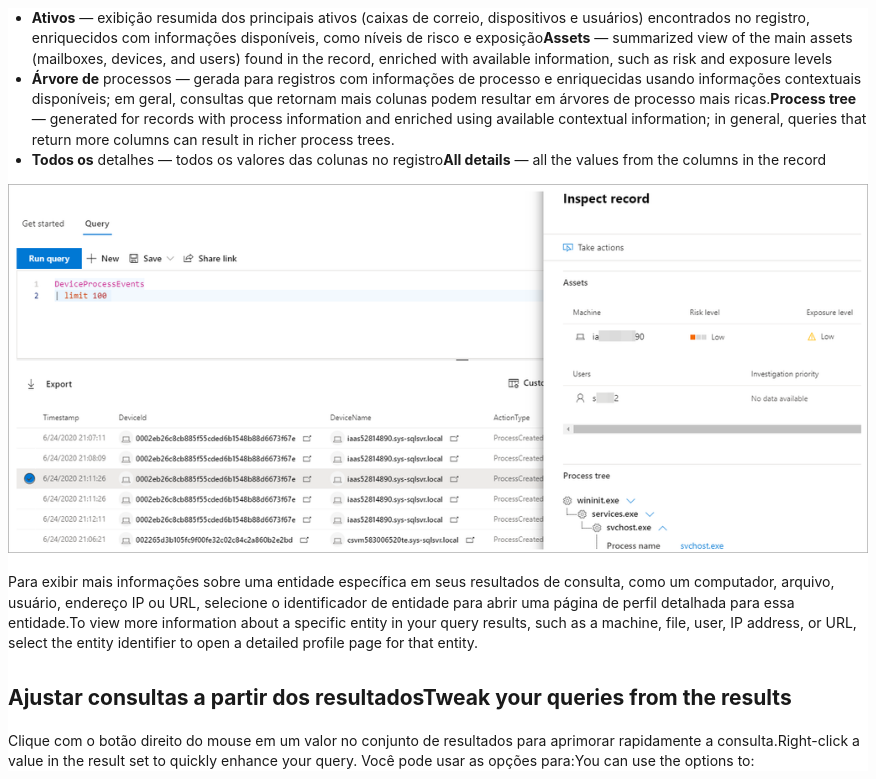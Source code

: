 - <span data-ttu-id="617d9-170">**Ativos** — exibição resumida dos principais ativos (caixas de correio, dispositivos e usuários) encontrados no registro, enriquecidos com informações disponíveis, como níveis de risco e exposição</span><span class="sxs-lookup"><span data-stu-id="617d9-170">**Assets** — summarized view of the main assets (mailboxes, devices, and users) found in the record, enriched with available information, such as risk and exposure levels</span></span>
- <span data-ttu-id="617d9-171">**Árvore de** processos — gerada para registros com informações de processo e enriquecidas usando informações contextuais disponíveis; em geral, consultas que retornam mais colunas podem resultar em árvores de processo mais ricas.</span><span class="sxs-lookup"><span data-stu-id="617d9-171">**Process tree** — generated for records with process information and enriched using available contextual information; in general, queries that return more columns can result in richer process trees.</span></span>
- <span data-ttu-id="617d9-172">**Todos os** detalhes — todos os valores das colunas no registro</span><span class="sxs-lookup"><span data-stu-id="617d9-172">**All details** — all the values from the columns in the record</span></span>  

![Imagem do registro selecionado com painel para inspecionar o registro](../../media/mtp-ah/inspect-record.png)

<span data-ttu-id="617d9-174">Para exibir mais informações sobre uma entidade específica em seus resultados de consulta, como um computador, arquivo, usuário, endereço IP ou URL, selecione o identificador de entidade para abrir uma página de perfil detalhada para essa entidade.</span><span class="sxs-lookup"><span data-stu-id="617d9-174">To view more information about a specific entity in your query results, such as a machine, file, user, IP address, or URL, select the entity identifier to open a detailed profile page for that entity.</span></span>

## <a name="tweak-your-queries-from-the-results"></a><span data-ttu-id="617d9-175">Ajustar consultas a partir dos resultados</span><span class="sxs-lookup"><span data-stu-id="617d9-175">Tweak your queries from the results</span></span>
<span data-ttu-id="617d9-176">Clique com o botão direito do mouse em um valor no conjunto de resultados para aprimorar rapidamente a consulta.</span><span class="sxs-lookup"><span data-stu-id="617d9-176">Right-click a value in the result set to quickly enhance your query.</span></span> <span data-ttu-id="617d9-177">Você pode usar as opções para:</span><span class="sxs-lookup"><span data-stu-id="617d9-177">You can use the options to:</span></span>
